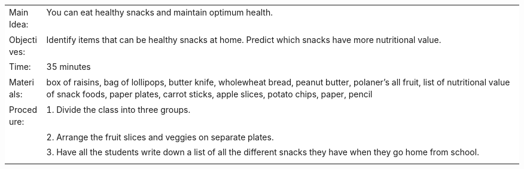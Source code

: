  </h3>
 <table border="0">
  <tr>
   <td>
    Main Idea:
   </td>
   <td>
    You can eat healthy snacks and maintain optimum health.
   </td>
  </tr>
  <tr>
   <td>
    Objectives:
   </td>
   <td>
    Identify items that can be healthy snacks at home. Predict which snacks have more nutritional value.
   </td>
  </tr>
  <tr>
   <td>
    Time:
   </td>
   <td>
    35 minutes
   </td>
  </tr>
  <tr>
   <td>
    Materials:
   </td>
   <td>
    box of raisins, bag of lollipops, butter knife, wholewheat bread, peanut butter, polaner’s all fruit, list of nutritional value of snack foods, paper plates, carrot sticks, apple slices, potato chips, paper, pencil
   </td>
  </tr>
  <tr>
   <td>
    Procedure:
   </td>
   <td>
    1. Divide the class into three groups.
   </td>
  </tr>
  <tr>
   <td>
   </td>
   <td>
    2. Arrange the fruit slices and veggies on separate plates.
   </td>
  </tr>
  <tr>
   <td>
   </td>
   <td>
    3. Have all the students write down a list of all the different snacks they have when they go home from school.
   </td>
  </tr>
  <tr>
   <td>
   </td>
   <td>